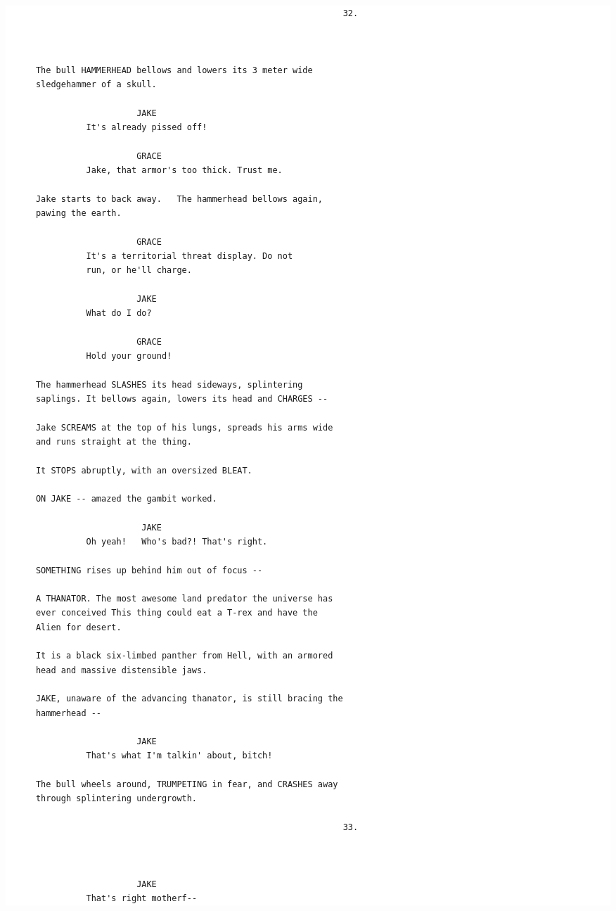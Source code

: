                                                                        32.



          The bull HAMMERHEAD bellows and lowers its 3 meter wide
          sledgehammer of a skull.

                              JAKE
                    It's already pissed off!

                              GRACE
                    Jake, that armor's too thick. Trust me.

          Jake starts to back away.   The hammerhead bellows again,
          pawing the earth.

                              GRACE
                    It's a territorial threat display. Do not
                    run, or he'll charge.

                              JAKE
                    What do I do?

                              GRACE
                    Hold your ground!

          The hammerhead SLASHES its head sideways, splintering
          saplings. It bellows again, lowers its head and CHARGES --

          Jake SCREAMS at the top of his lungs, spreads his arms wide
          and runs straight at the thing.

          It STOPS abruptly, with an oversized BLEAT.

          ON JAKE -- amazed the gambit worked.

                               JAKE
                    Oh yeah!   Who's bad?! That's right.

          SOMETHING rises up behind him out of focus --

          A THANATOR. The most awesome land predator the universe has
          ever conceived This thing could eat a T-rex and have the
          Alien for desert.

          It is a black six-limbed panther from Hell, with an armored
          head and massive distensible jaws.

          JAKE, unaware of the advancing thanator, is still bracing the
          hammerhead --

                              JAKE
                    That's what I'm talkin' about, bitch!

          The bull wheels around, TRUMPETING in fear, and CRASHES away
          through splintering undergrowth.

                                                                       33.



                              JAKE
                    That's right motherf--
